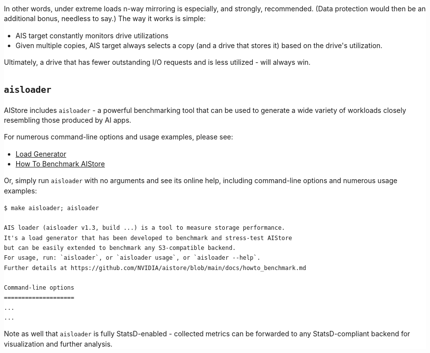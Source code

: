 In other words, under extreme loads n-way mirroring is especially, and strongly, recommended. (Data protection would then be an additional bonus, needless to say.) The way it works is simple:

* AIS target constantly monitors drive utilizations
* Given multiple copies, AIS target always selects a copy (and a drive that stores it) based on the drive's utilization.

Ultimately, a drive that has fewer outstanding I/O requests and is less utilized - will always win.

## `aisloader`

AIStore includes `aisloader` - a powerful benchmarking tool that can be used to generate a wide variety of workloads closely resembling those produced by AI apps.

For numerous command-line options and usage examples, please see:

* [Load Generator](/docs/aisloader.md)
* [How To Benchmark AIStore](howto_benchmark.md)

Or, simply run `aisloader` with no arguments and see its online help, including command-line options and numerous usage examples:

```console
$ make aisloader; aisloader

AIS loader (aisloader v1.3, build ...) is a tool to measure storage performance.
It's a load generator that has been developed to benchmark and stress-test AIStore
but can be easily extended to benchmark any S3-compatible backend.
For usage, run: `aisloader`, or `aisloader usage`, or `aisloader --help`.
Further details at https://github.com/NVIDIA/aistore/blob/main/docs/howto_benchmark.md

Command-line options
====================
...
...

```

Note as well that `aisloader` is fully StatsD-enabled - collected metrics can be forwarded to any StatsD-compliant backend for visualization and further analysis.
